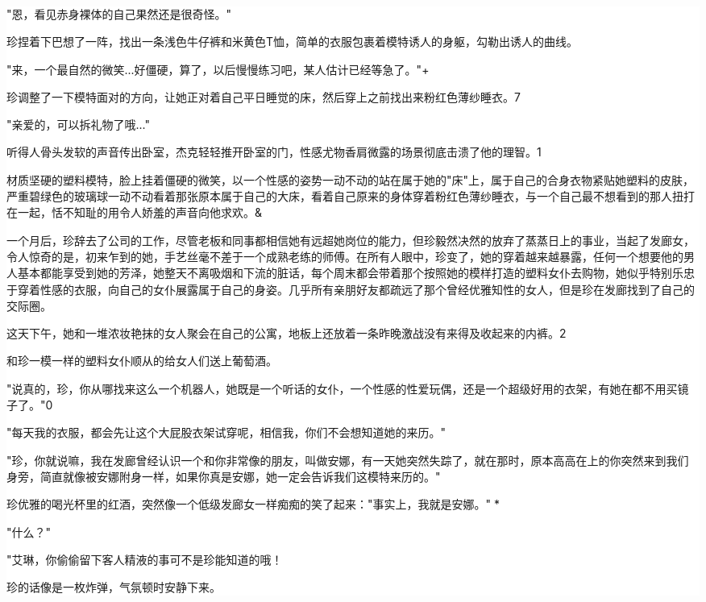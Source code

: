 

"恩，看见赤身裸体的自己果然还是很奇怪。"



珍捏着下巴想了一阵，找出一条浅色牛仔裤和米黄色T恤，简单的衣服包裹着模特诱人的身躯，勾勒出诱人的曲线。



"来，一个最自然的微笑...好僵硬，算了，以后慢慢练习吧，某人估计已经等急了。"+



珍调整了一下模特面对的方向，让她正对着自己平日睡觉的床，然后穿上之前找出来粉红色薄纱睡衣。7



"亲爱的，可以拆礼物了哦..."



听得人骨头发软的声音传出卧室，杰克轻轻推开卧室的门，性感尤物香肩微露的场景彻底击溃了他的理智。1



材质坚硬的塑料模特，脸上挂着僵硬的微笑，以一个性感的姿势一动不动的站在属于她的"床"上，属于自己的合身衣物紧贴她塑料的皮肤，严重碧绿色的玻璃球一动不动看着那张原本属于自己的大床，看着自己原来的身体穿着粉红色薄纱睡衣，与一个自己最不想看到的那人扭打在一起，恬不知耻的用令人娇羞的声音向他求欢。&



一个月后，珍辞去了公司的工作，尽管老板和同事都相信她有远超她岗位的能力，但珍毅然决然的放弃了蒸蒸日上的事业，当起了发廊女，令人惊奇的是，初来乍到的她，手艺丝毫不差于一个成熟老练的师傅。在所有人眼中，珍变了，她的穿着越来越暴露，任何一个想要他的男人基本都能享受到她的芳泽，她整天不离吸烟和下流的脏话，每个周末都会带着那个按照她的模样打造的塑料女仆去购物，她似乎特别乐忠于穿着性感的衣服，向自己的女仆展露属于自己的身姿。几乎所有亲朋好友都疏远了那个曾经优雅知性的女人，但是珍在发廊找到了自己的交际圈。



这天下午，她和一堆浓妆艳抹的女人聚会在自己的公寓，地板上还放着一条昨晚激战没有来得及收起来的内裤。2



和珍一模一样的塑料女仆顺从的给女人们送上葡萄酒。



"说真的，珍，你从哪找来这么一个机器人，她既是一个听话的女仆，一个性感的性爱玩偶，还是一个超级好用的衣架，有她在都不用买镜子了。"0



"每天我的衣服，都会先让这个大屁股衣架试穿呢，相信我，你们不会想知道她的来历。"





"珍，你就说嘛，我在发廊曾经认识一个和你非常像的朋友，叫做安娜，有一天她突然失踪了，就在那时，原本高高在上的你突然来到我们身旁，简直就像被安娜附身一样，如果你真是安娜，她一定会告诉我们这模特来历的。"



珍优雅的喝光杯里的红酒，突然像一个低级发廊女一样痴痴的笑了起来："事实上，我就是安娜。" *



"什么？"



"艾琳，你偷偷留下客人精液的事可不是珍能知道的哦！



珍的话像是一枚炸弹，气氛顿时安静下来。


